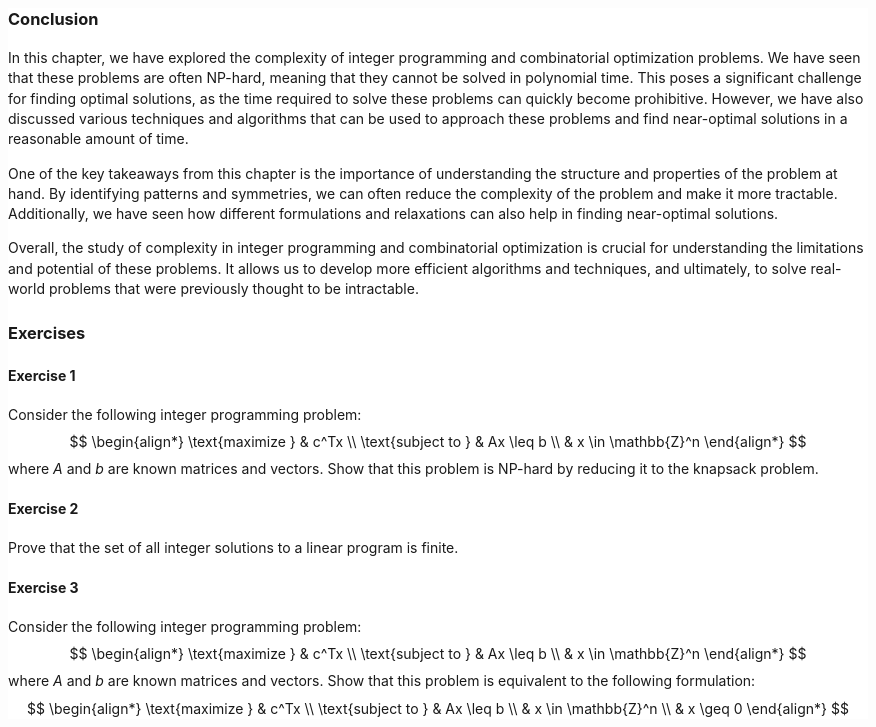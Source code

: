 
### Conclusion
In this chapter, we have explored the complexity of integer programming and combinatorial optimization problems. We have seen that these problems are often NP-hard, meaning that they cannot be solved in polynomial time. This poses a significant challenge for finding optimal solutions, as the time required to solve these problems can quickly become prohibitive. However, we have also discussed various techniques and algorithms that can be used to approach these problems and find near-optimal solutions in a reasonable amount of time.

One of the key takeaways from this chapter is the importance of understanding the structure and properties of the problem at hand. By identifying patterns and symmetries, we can often reduce the complexity of the problem and make it more tractable. Additionally, we have seen how different formulations and relaxations can also help in finding near-optimal solutions.

Overall, the study of complexity in integer programming and combinatorial optimization is crucial for understanding the limitations and potential of these problems. It allows us to develop more efficient algorithms and techniques, and ultimately, to solve real-world problems that were previously thought to be intractable.

### Exercises
#### Exercise 1
Consider the following integer programming problem:
$$
\begin{align*}
\text{maximize } & c^Tx \\
\text{subject to } & Ax \leq b \\
& x \in \mathbb{Z}^n
\end{align*}
$$
where $A$ and $b$ are known matrices and vectors. Show that this problem is NP-hard by reducing it to the knapsack problem.

#### Exercise 2
Prove that the set of all integer solutions to a linear program is finite.

#### Exercise 3
Consider the following integer programming problem:
$$
\begin{align*}
\text{maximize } & c^Tx \\
\text{subject to } & Ax \leq b \\
& x \in \mathbb{Z}^n
\end{align*}
$$
where $A$ and $b$ are known matrices and vectors. Show that this problem is equivalent to the following formulation:
$$
\begin{align*}
\text{maximize } & c^Tx \\
\text{subject to } & Ax \leq b \\
& x \in \mathbb{Z}^n \\
& x \geq 0
\end{align*}
$$
